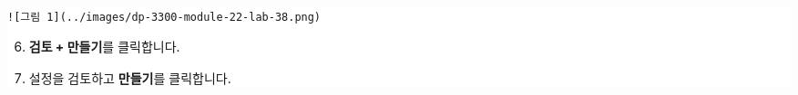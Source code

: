	![그림 1](../images/dp-3300-module-22-lab-38.png)

6. **검토 + 만들기**를 클릭합니다.

7. 설정을 검토하고 **만들기**를 클릭합니다.
